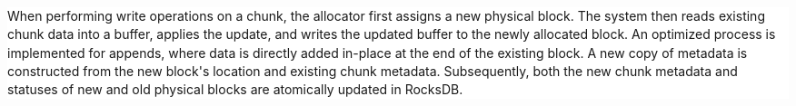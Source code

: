 When performing write operations on a chunk, the allocator first assigns a new physical block. The system then reads existing chunk data into a buffer, applies the update, and writes the updated buffer to the newly allocated block. An optimized process is implemented for appends, where data is directly added in-place at the end of the existing block. A new copy of metadata is constructed from the new block's location and existing chunk metadata. Subsequently, both the new chunk metadata and statuses of new and old physical blocks are atomically updated in RocksDB.

[^1]: https://elixir.bootlin.com/linux/v5.4.284/source/fs/fuse/file.c#L1573
